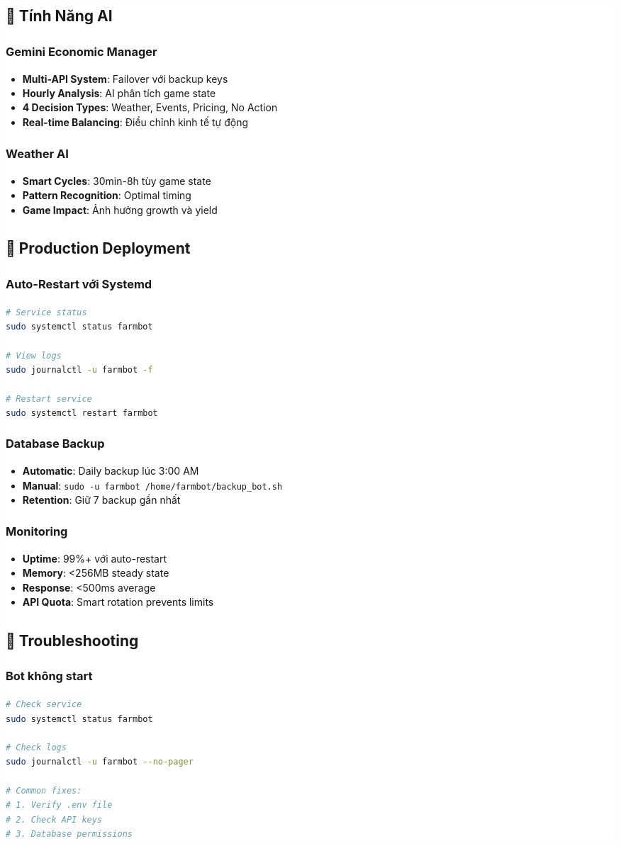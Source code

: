 ## 🤖 Tính Năng AI

### Gemini Economic Manager
- **Multi-API System**: Failover với backup keys
- **Hourly Analysis**: AI phân tích game state
- **4 Decision Types**: Weather, Events, Pricing, No Action
- **Real-time Balancing**: Điều chỉnh kinh tế tự động

### Weather AI
- **Smart Cycles**: 30min-8h tùy game state  
- **Pattern Recognition**: Optimal timing
- **Game Impact**: Ảnh hưởng growth và yield

## 🚀 Production Deployment

### Auto-Restart với Systemd
```bash
# Service status
sudo systemctl status farmbot

# View logs
sudo journalctl -u farmbot -f

# Restart service
sudo systemctl restart farmbot
```

### Database Backup
- **Automatic**: Daily backup lúc 3:00 AM
- **Manual**: `sudo -u farmbot /home/farmbot/backup_bot.sh`
- **Retention**: Giữ 7 backup gần nhất

### Monitoring
- **Uptime**: 99%+ với auto-restart
- **Memory**: <256MB steady state
- **Response**: <500ms average
- **API Quota**: Smart rotation prevents limits

## 🔧 Troubleshooting

### Bot không start
```bash
# Check service
sudo systemctl status farmbot

# Check logs
sudo journalctl -u farmbot --no-pager

# Common fixes:
# 1. Verify .env file
# 2. Check API keys
# 3. Database permissions
```
